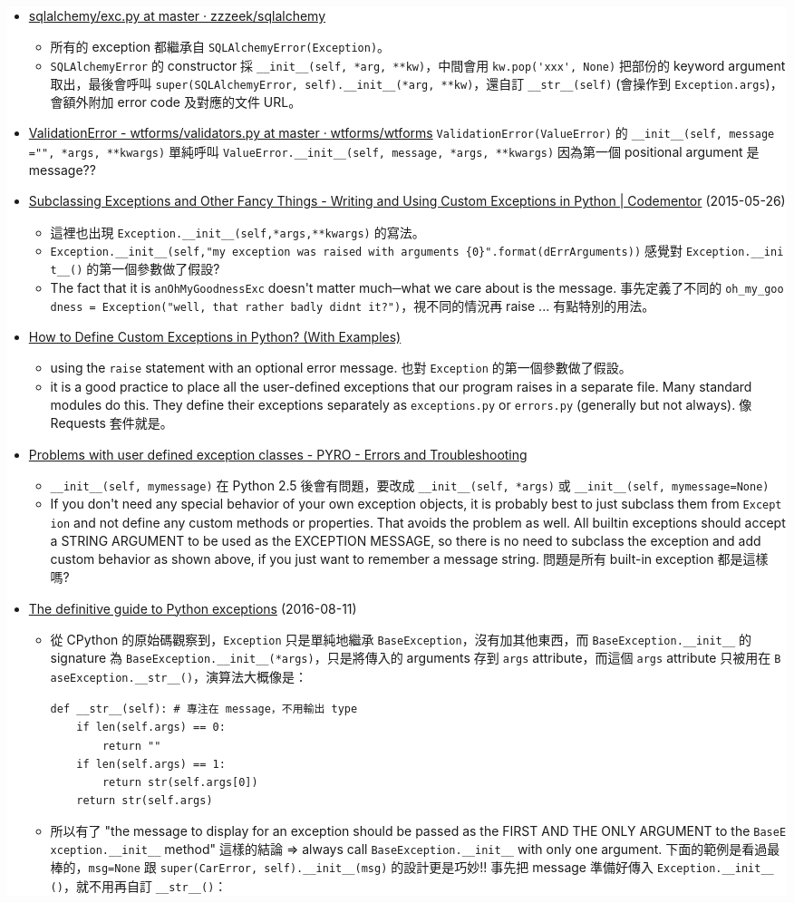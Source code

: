   - [sqlalchemy/exc\.py at master · zzzeek/sqlalchemy](https://github.com/zzzeek/sqlalchemy/blob/master/lib/sqlalchemy/exc.py)
      - 所有的 exception 都繼承自 `SQLAlchemyError(Exception)`。
      - `SQLAlchemyError` 的 constructor 採 `__init__(self, *arg, **kw)`，中間會用 `kw.pop('xxx', None)` 把部份的 keyword argument 取出，最後會呼叫 `super(SQLAlchemyError, self).__init__(*arg, **kw)`，還自訂 `__str__(self)` (會操作到 `Exception.args`)，會額外附加 error code 及對應的文件 URL。

  - [ValidationError - wtforms/validators\.py at master · wtforms/wtforms](https://github.com/wtforms/wtforms/blob/master/src/wtforms/validators.py#L50) `ValidationError(ValueError)` 的 `__init__(self, message="", *args, **kwargs)` 單純呼叫 `ValueError.__init__(self, message, *args, **kwargs)` 因為第一個 positional argument 是 message??

  - [Subclassing Exceptions and Other Fancy Things - Writing and Using Custom Exceptions in Python \| Codementor](https://www.codementor.io/sheena/how-to-write-python-custom-exceptions-du107ufv9#subclassing-exceptions-and-other-fancy-things) (2015-05-26)
      - 這裡也出現 `Exception.__init__(self,*args,**kwargs)` 的寫法。
      - `Exception.__init__(self,"my exception was raised with arguments {0}".format(dErrArguments))` 感覺對 `Exception.__init__()` 的第一個參數做了假設?
      - The fact that it is `anOhMyGoodnessExc` doesn't matter much─what we care about is the message. 事先定義了不同的 `oh_my_goodness = Exception("well, that rather badly didnt it?")`，視不同的情況再 raise ... 有點特別的用法。

  - [How to Define Custom Exceptions in Python? \(With Examples\)](https://www.programiz.com/python-programming/user-defined-exception)
      - using the `raise` statement with an optional error message. 也對 `Exception` 的第一個參數做了假設。
      - it is a good practice to place all the user-defined exceptions that our program raises in a separate file. Many standard modules do this. They define their exceptions separately as `exceptions.py` or `errors.py` (generally but not always). 像 Requests 套件就是。

  - [Problems with user defined exception classes - PYRO \- Errors and Troubleshooting](https://pythonhosted.org/Pyro/10-errors.html)

      - `__init__(self, mymessage)` 在 Python 2.5 後會有問題，要改成 `__init__(self, *args)` 或 `__init__(self, mymessage=None)`
      - If you don't need any special behavior of your own exception objects, it is probably best to just subclass them from `Exception` and not define any custom methods or properties. That avoids the problem as well. All builtin exceptions should accept a STRING ARGUMENT to be used as the EXCEPTION MESSAGE, so there is no need to subclass the exception and add custom behavior as shown above, if you just want to remember a message string. 問題是所有 built-in exception 都是這樣嗎?

  - [The definitive guide to Python exceptions](https://julien.danjou.info/python-exceptions-guide/) (2016-08-11)

      - 從 CPython 的原始碼觀察到，`Exception` 只是單純地繼承 `BaseException`，沒有加其他東西，而 `BaseException.__init__` 的 signature 為 `BaseException.__init__(*args)`，只是將傳入的 arguments 存到 `args` attribute，而這個 `args` attribute 只被用在 `BaseException.__str__()`，演算法大概像是：


            def __str__(self): # 專注在 message，不用輸出 type
                if len(self.args) == 0:
                    return ""
                if len(self.args) == 1:
                    return str(self.args[0])
                return str(self.args)

      - 所以有了 "the message to display for an exception should be passed as the FIRST AND THE ONLY ARGUMENT to the `BaseException.__init__` method" 這樣的結論 => always call `BaseException.__init__` with only one argument. 下面的範例是看過最棒的，`msg=None` 跟 `super(CarError, self).__init__(msg)` 的設計更是巧妙!! 事先把 message 準備好傳入 `Exception.__init__()`，就不用再自訂 `__str__()`：
